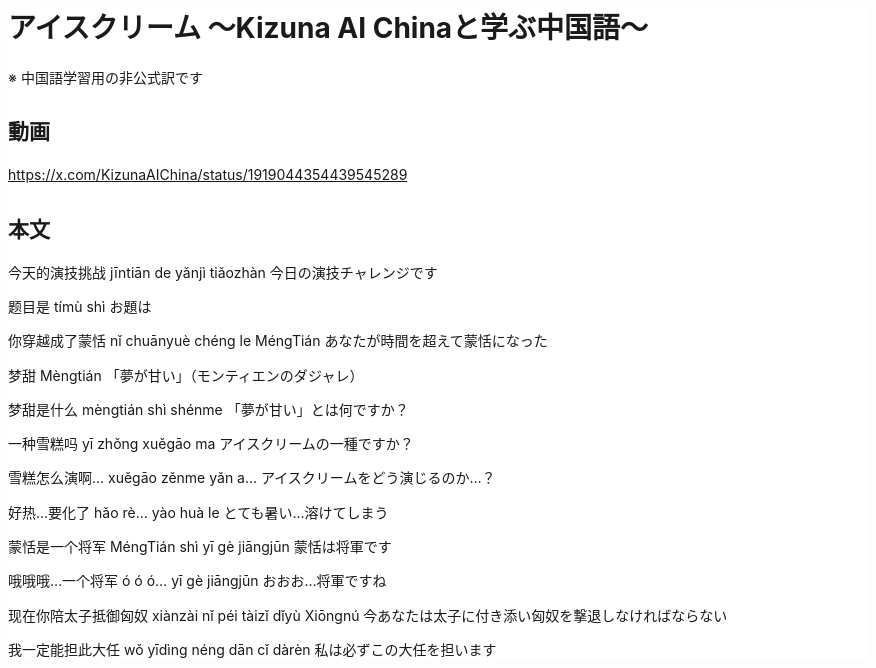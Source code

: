 # アイスクリーム 〜Kizuna AI Chinaと学ぶ中国語〜
※ 中国語学習用の非公式訳です

## 動画
https://x.com/KizunaAIChina/status/1919044354439545289

## 本文

今天的演技挑战
jīntiān de yǎnjì tiǎozhàn
今日の演技チャレンジです

题目是
tímù shì
お題は

你穿越成了蒙恬
nǐ chuānyuè chéng le MéngTián
あなたが時間を超えて蒙恬になった

梦甜
Mèngtián
「夢が甘い」（モンティエンのダジャレ）

梦甜是什么
mèngtián shì shénme
「夢が甘い」とは何ですか？

一种雪糕吗
yī zhǒng xuěgāo ma
アイスクリームの一種ですか？

雪糕怎么演啊…
xuěgāo zěnme yǎn a…
アイスクリームをどう演じるのか…？

好热…要化了
hǎo rè… yào huà le
とても暑い…溶けてしまう

蒙恬是一个将军
MéngTián shì yī gè jiāngjūn
蒙恬は将軍です

哦哦哦…一个将军
ó ó ó… yī gè jiāngjūn
おおお…将軍ですね

现在你陪太子抵御匈奴
xiànzài nǐ péi tàizǐ dǐyù Xiōngnú
今あなたは太子に付き添い匈奴を撃退しなければならない

我一定能担此大任
wǒ yīdìng néng dān cǐ dàrèn
私は必ずこの大任を担います
